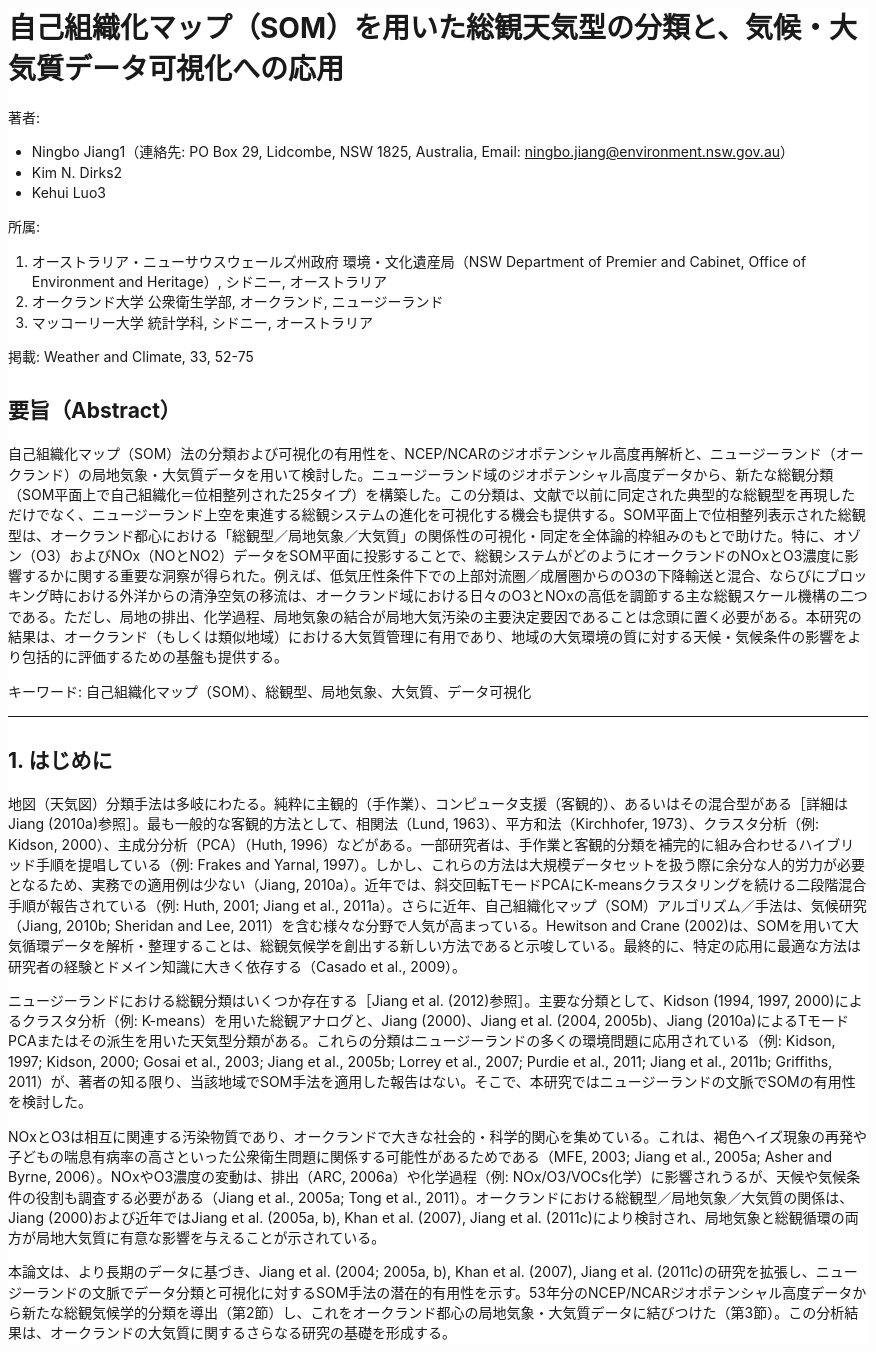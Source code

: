 # 自己組織化マップ（SOM）を用いた総観天気型の分類と、気候・大気質データ可視化への応用

著者:  
- Ningbo Jiang1（連絡先: PO Box 29, Lidcombe, NSW 1825, Australia, Email: ningbo.jiang@environment.nsw.gov.au）  
- Kim N. Dirks2  
- Kehui Luo3  

所属:  
1. オーストラリア・ニューサウスウェールズ州政府 環境・文化遺産局（NSW Department of Premier and Cabinet, Office of Environment and Heritage）, シドニー, オーストラリア  
2. オークランド大学 公衆衛生学部, オークランド, ニュージーランド  
3. マッコーリー大学 統計学科, シドニー, オーストラリア  

掲載: Weather and Climate, 33, 52-75

## 要旨（Abstract）
自己組織化マップ（SOM）法の分類および可視化の有用性を、NCEP/NCARのジオポテンシャル高度再解析と、ニュージーランド（オークランド）の局地気象・大気質データを用いて検討した。ニュージーランド域のジオポテンシャル高度データから、新たな総観分類（SOM平面上で自己組織化＝位相整列された25タイプ）を構築した。この分類は、文献で以前に同定された典型的な総観型を再現しただけでなく、ニュージーランド上空を東進する総観システムの進化を可視化する機会も提供する。SOM平面上で位相整列表示された総観型は、オークランド都心における「総観型／局地気象／大気質」の関係性の可視化・同定を全体論的枠組みのもとで助けた。特に、オゾン（O3）およびNOx（NOとNO2）データをSOM平面に投影することで、総観システムがどのようにオークランドのNOxとO3濃度に影響するかに関する重要な洞察が得られた。例えば、低気圧性条件下での上部対流圏／成層圏からのO3の下降輸送と混合、ならびにブロッキング時における外洋からの清浄空気の移流は、オークランド域における日々のO3とNOxの高低を調節する主な総観スケール機構の二つである。ただし、局地の排出、化学過程、局地気象の結合が局地大気汚染の主要決定要因であることは念頭に置く必要がある。本研究の結果は、オークランド（もしくは類似地域）における大気質管理に有用であり、地域の大気環境の質に対する天候・気候条件の影響をより包括的に評価するための基盤も提供する。

キーワード: 自己組織化マップ（SOM）、総観型、局地気象、大気質、データ可視化

---

## 1. はじめに
地図（天気図）分類手法は多岐にわたる。純粋に主観的（手作業）、コンピュータ支援（客観的）、あるいはその混合型がある［詳細はJiang (2010a)参照］。最も一般的な客観的方法として、相関法（Lund, 1963）、平方和法（Kirchhofer, 1973）、クラスタ分析（例: Kidson, 2000）、主成分分析（PCA）（Huth, 1996）などがある。一部研究者は、手作業と客観的分類を補完的に組み合わせるハイブリッド手順を提唱している（例: Frakes and Yarnal, 1997）。しかし、これらの方法は大規模データセットを扱う際に余分な人的労力が必要となるため、実務での適用例は少ない（Jiang, 2010a）。近年では、斜交回転TモードPCAにK-meansクラスタリングを続ける二段階混合手順が報告されている（例: Huth, 2001; Jiang et al., 2011a）。さらに近年、自己組織化マップ（SOM）アルゴリズム／手法は、気候研究（Jiang, 2010b; Sheridan and Lee, 2011）を含む様々な分野で人気が高まっている。Hewitson and Crane (2002)は、SOMを用いて大気循環データを解析・整理することは、総観気候学を創出する新しい方法であると示唆している。最終的に、特定の応用に最適な方法は研究者の経験とドメイン知識に大きく依存する（Casado et al., 2009）。

ニュージーランドにおける総観分類はいくつか存在する［Jiang et al. (2012)参照］。主要な分類として、Kidson (1994, 1997, 2000)によるクラスタ分析（例: K-means）を用いた総観アナログと、Jiang (2000)、Jiang et al. (2004, 2005b)、Jiang (2010a)によるTモードPCAまたはその派生を用いた天気型分類がある。これらの分類はニュージーランドの多くの環境問題に応用されている（例: Kidson, 1997; Kidson, 2000; Gosai et al., 2003; Jiang et al., 2005b; Lorrey et al., 2007; Purdie et al., 2011; Jiang et al., 2011b; Griffiths, 2011）が、著者の知る限り、当該地域でSOM手法を適用した報告はない。そこで、本研究ではニュージーランドの文脈でSOMの有用性を検討した。

NOxとO3は相互に関連する汚染物質であり、オークランドで大きな社会的・科学的関心を集めている。これは、褐色ヘイズ現象の再発や子どもの喘息有病率の高さといった公衆衛生問題に関係する可能性があるためである（MFE, 2003; Jiang et al., 2005a; Asher and Byrne, 2006）。NOxやO3濃度の変動は、排出（ARC, 2006a）や化学過程（例: NOx/O3/VOCs化学）に影響されうるが、天候や気候条件の役割も調査する必要がある（Jiang et al., 2005a; Tong et al., 2011）。オークランドにおける総観型／局地気象／大気質の関係は、Jiang (2000)および近年ではJiang et al. (2005a, b), Khan et al. (2007), Jiang et al. (2011c)により検討され、局地気象と総観循環の両方が局地大気質に有意な影響を与えることが示されている。

本論文は、より長期のデータに基づき、Jiang et al. (2004; 2005a, b), Khan et al. (2007), Jiang et al. (2011c)の研究を拡張し、ニュージーランドの文脈でデータ分類と可視化に対するSOM手法の潜在的有用性を示す。53年分のNCEP/NCARジオポテンシャル高度データから新たな総観気候学的分類を導出（第2節）し、これをオークランド都心の局地気象・大気質データに結びつけた（第3節）。この分析結果は、オークランドの大気質に関するさらなる研究の基礎を形成する。
